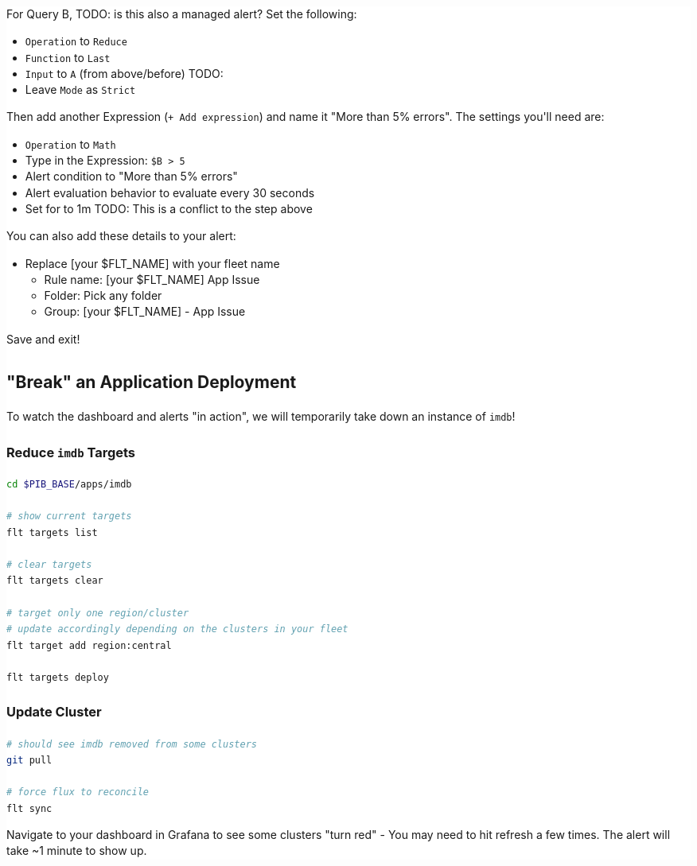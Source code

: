 For Query B, TODO: is this also a managed alert?
Set the following:

- `Operation` to `Reduce`
- `Function` to `Last`
- `Input` to `A` (from above/before) TODO:
- Leave `Mode` as `Strict`

Then add another Expression (`+ Add expression`) and name it "More than 5% errors". The settings you'll
need are:

- `Operation` to `Math`
- Type in the Expression: `$B > 5`
- Alert condition to "More than 5% errors"
- Alert evaluation behavior to evaluate every 30 seconds
- Set for to 1m TODO: This is a conflict to the step above

You can also add these details to your alert:

- Replace [your $FLT_NAME] with your fleet name
  - Rule name: [your $FLT_NAME] App Issue
  - Folder: Pick any folder
  - Group: [your $FLT_NAME] - App Issue

Save and exit!

## "Break" an Application Deployment

To watch the dashboard and alerts "in action", we will temporarily take down an instance of `imdb`!

### Reduce `imdb` Targets

```bash
cd $PIB_BASE/apps/imdb

# show current targets
flt targets list

# clear targets
flt targets clear

# target only one region/cluster
# update accordingly depending on the clusters in your fleet
flt target add region:central

flt targets deploy
```

### Update Cluster

```bash
# should see imdb removed from some clusters
git pull

# force flux to reconcile
flt sync
```

Navigate to your dashboard in Grafana to see some clusters "turn red" - You may need to hit refresh
a few times. The alert will take ~1 minute to show up.
